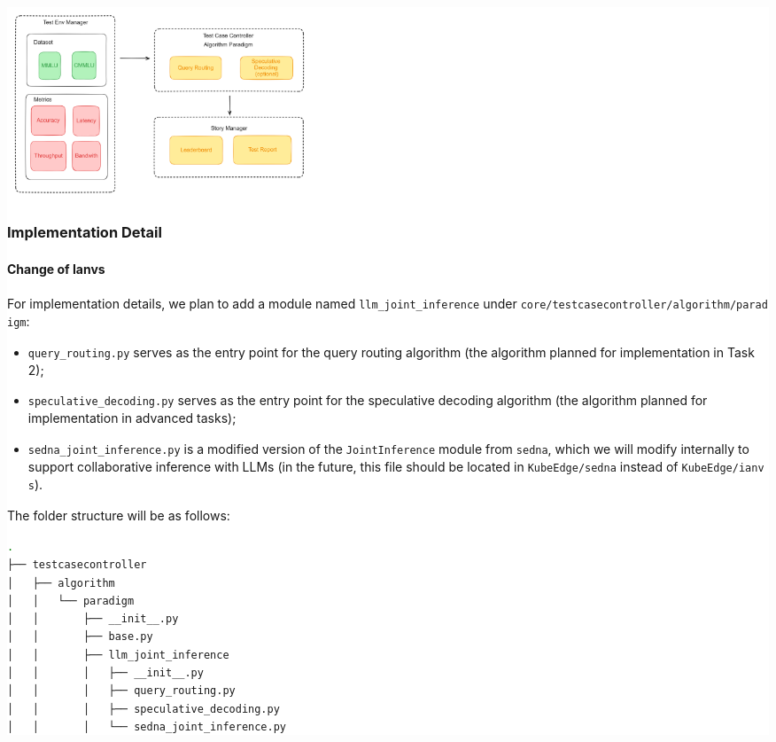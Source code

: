 <img src="./images/image-20240801165243035.png" alt="image-20240801165243035.png" style="zoom:33%;" />

### Implementation Detail 

#### Change of Ianvs

For implementation details, we plan to add a module named `llm_joint_inference` under `core/testcasecontroller/algorithm/paradigm`:

- `query_routing.py` serves as the entry point for the query routing algorithm (the algorithm planned for implementation in Task 2);

- `speculative_decoding.py` serves as the entry point for the speculative decoding algorithm (the algorithm planned for implementation in advanced tasks);

- `sedna_joint_inference.py` is a modified version of the `JointInference` module from `sedna`, which we will modify internally to support collaborative inference with LLMs (in the future, this file should be located in `KubeEdge/sedna` instead of `KubeEdge/ianvs`).

The folder structure will be as follows:

```bash
.
├── testcasecontroller
│   ├── algorithm
│   │   └── paradigm
│   │       ├── __init__.py
│   │       ├── base.py
│   │       ├── llm_joint_inference
│   │       │   ├── __init__.py
│   │       │   ├── query_routing.py
│   │       │   ├── speculative_decoding.py
│   │       │   └── sedna_joint_inference.py
```
